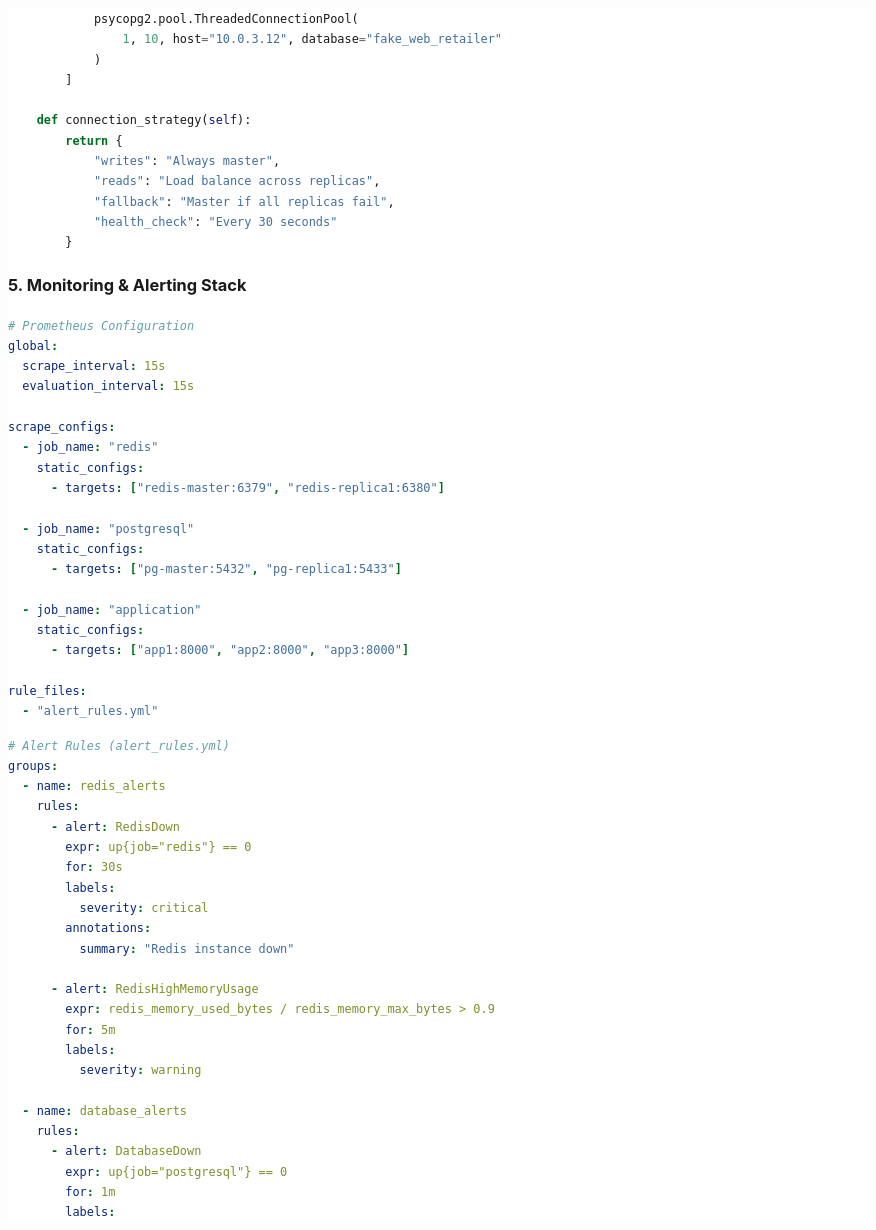 ```python
            psycopg2.pool.ThreadedConnectionPool(
                1, 10, host="10.0.3.12", database="fake_web_retailer"
            )
        ]

    def connection_strategy(self):
        return {
            "writes": "Always master",
            "reads": "Load balance across replicas",
            "fallback": "Master if all replicas fail",
            "health_check": "Every 30 seconds"
        }
```

### **5. Monitoring & Alerting Stack**

```yaml
# Prometheus Configuration
global:
  scrape_interval: 15s
  evaluation_interval: 15s

scrape_configs:
  - job_name: "redis"
    static_configs:
      - targets: ["redis-master:6379", "redis-replica1:6380"]

  - job_name: "postgresql"
    static_configs:
      - targets: ["pg-master:5432", "pg-replica1:5433"]

  - job_name: "application"
    static_configs:
      - targets: ["app1:8000", "app2:8000", "app3:8000"]

rule_files:
  - "alert_rules.yml"
```

```yaml
# Alert Rules (alert_rules.yml)
groups:
  - name: redis_alerts
    rules:
      - alert: RedisDown
        expr: up{job="redis"} == 0
        for: 30s
        labels:
          severity: critical
        annotations:
          summary: "Redis instance down"

      - alert: RedisHighMemoryUsage
        expr: redis_memory_used_bytes / redis_memory_max_bytes > 0.9
        for: 5m
        labels:
          severity: warning

  - name: database_alerts
    rules:
      - alert: DatabaseDown
        expr: up{job="postgresql"} == 0
        for: 1m
        labels:
```